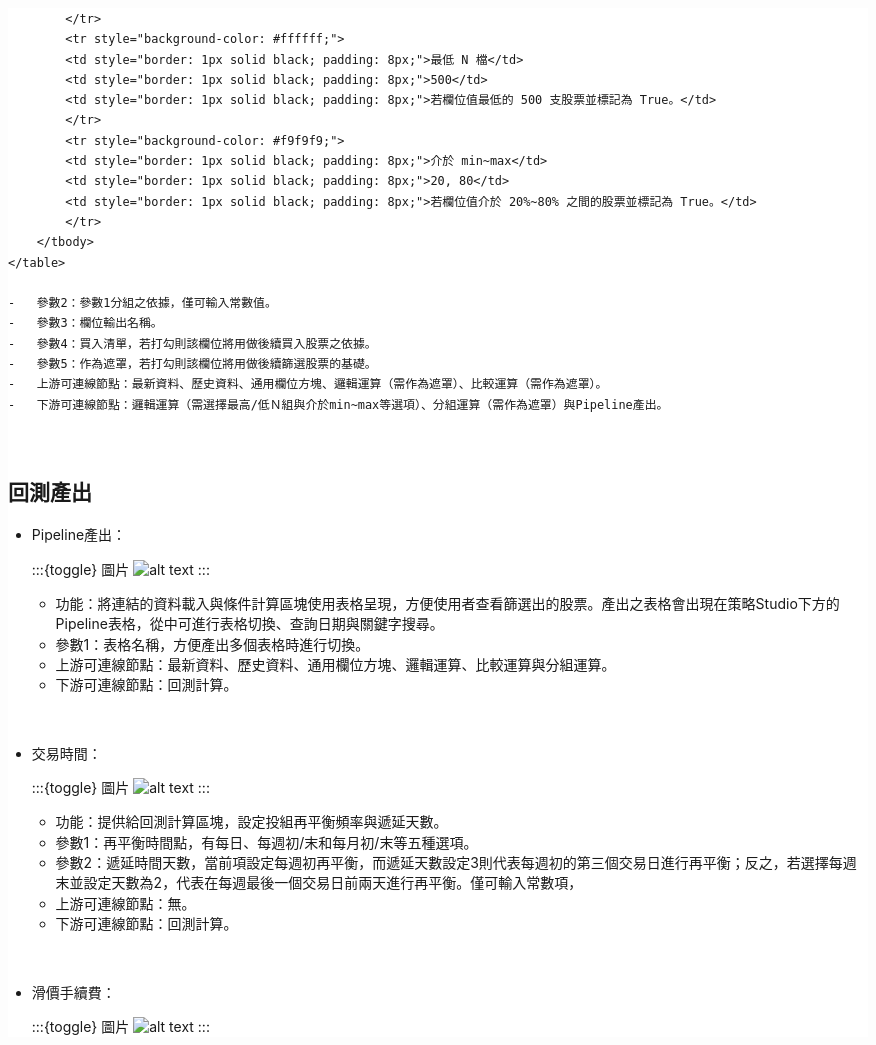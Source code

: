             </tr>
            <tr style="background-color: #ffffff;">
            <td style="border: 1px solid black; padding: 8px;">最低 N 檔</td>
            <td style="border: 1px solid black; padding: 8px;">500</td>
            <td style="border: 1px solid black; padding: 8px;">若欄位值最低的 500 支股票並標記為 True。</td>
            </tr>
            <tr style="background-color: #f9f9f9;">
            <td style="border: 1px solid black; padding: 8px;">介於 min~max</td>
            <td style="border: 1px solid black; padding: 8px;">20, 80</td>
            <td style="border: 1px solid black; padding: 8px;">若欄位值介於 20%~80% 之間的股票並標記為 True。</td>
            </tr>
        </tbody>
    </table>

    - 	參數2：參數1分組之依據，僅可輸入常數值。
    -   參數3：欄位輸出名稱。
    - 	參數4：買入清單，若打勾則該欄位將用做後續買入股票之依據。
    - 	參數5：作為遮罩，若打勾則該欄位將用做後續篩選股票的基礎。
    - 	上游可連線節點：最新資料、歷史資料、通用欄位方塊、邏輯運算（需作為遮罩）、比較運算（需作為遮罩）。
    - 	下游可連線節點：邏輯運算（需選擇最高/低Ｎ組與介於min~max等選項）、分組運算（需作為遮罩）與Pipeline產出。

<br>

## 回測產出

- Pipeline產出：

    :::{toggle} 圖片
    ![alt text](image-6.png)
    :::

    - 	功能：將連結的資料載入與條件計算區塊使用表格呈現，方便使用者查看篩選出的股票。產出之表格會出現在策略Studio下方的Pipeline表格，從中可進行表格切換、查詢日期與關鍵字搜尋。
    - 	參數1：表格名稱，方便產出多個表格時進行切換。
    - 	上游可連線節點：最新資料、歷史資料、通用欄位方塊、邏輯運算、比較運算與分組運算。
    - 	下游可連線節點：回測計算。

<br>

- 交易時間：

    :::{toggle} 圖片
    ![alt text](image-7.png)
    :::

    - 	功能：提供給回測計算區塊，設定投組再平衡頻率與遞延天數。
    - 	參數1：再平衡時間點，有每日、每週初/末和每月初/末等五種選項。
    - 	參數2：遞延時間天數，當前項設定每週初再平衡，而遞延天數設定3則代表每週初的第三個交易日進行再平衡；反之，若選擇每週末並設定天數為2，代表在每週最後一個交易日前兩天進行再平衡。僅可輸入常數項，
    - 	上游可連線節點：無。
    - 	下游可連線節點：回測計算。

<br>

- 滑價手續費：

    :::{toggle} 圖片
    ![alt text](image-8.png)
    :::
